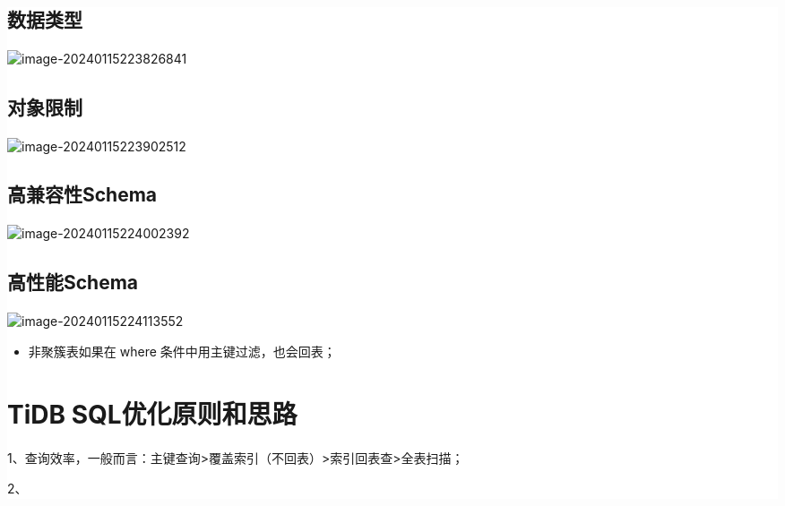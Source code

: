 ## 数据类型

![image-20240115223826841](1-TiDB性能优化.assets/image-20240115223826841.png)

## 对象限制

![image-20240115223902512](1-TiDB性能优化.assets/image-20240115223902512.png)

## 高兼容性Schema

![image-20240115224002392](1-TiDB性能优化.assets/image-20240115224002392.png)

## 高性能Schema

![image-20240115224113552](1-TiDB性能优化.assets/image-20240115224113552.png)



- 非聚簇表如果在 where 条件中用主键过滤，也会回表；



# TiDB SQL优化原则和思路

1、查询效率，一般而言：主键查询>覆盖索引（不回表）>索引回表查>全表扫描；

2、